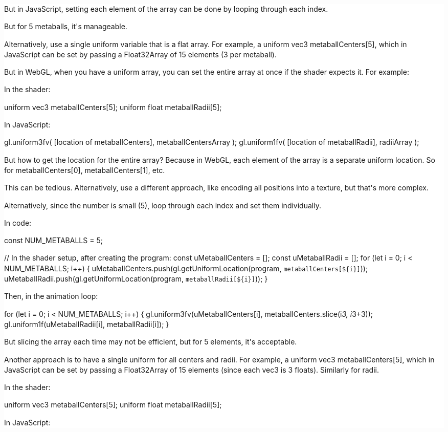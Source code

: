 But in JavaScript, setting each element of the array can be done by looping through each index.

But for 5 metaballs, it's manageable.

Alternatively, use a single uniform variable that is a flat array. For example, a uniform vec3 metaballCenters[5], which in JavaScript can be set by passing a Float32Array of 15 elements (3 per metaball).

But in WebGL, when you have a uniform array, you can set the entire array at once if the shader expects it. For example:

In the shader:

uniform vec3 metaballCenters[5];
uniform float metaballRadii[5];

In JavaScript:

gl.uniform3fv( [location of metaballCenters], metaballCentersArray );
gl.uniform1fv( [location of metaballRadii], radiiArray );

But how to get the location for the entire array? Because in WebGL, each element of the array is a separate uniform location. So for metaballCenters[0], metaballCenters[1], etc.

This can be tedious. Alternatively, use a different approach, like encoding all positions into a texture, but that's more complex.

Alternatively, since the number is small (5), loop through each index and set them individually.

In code:

const NUM_METABALLS = 5;

// In the shader setup, after creating the program:
const uMetaballCenters = [];
const uMetaballRadii = [];
for (let i = 0; i < NUM_METABALLS; i++) {
    uMetaballCenters.push(gl.getUniformLocation(program, `metaballCenters[${i}]`));
    uMetaballRadii.push(gl.getUniformLocation(program, `metaballRadii[${i}]`));
}

Then, in the animation loop:

for (let i = 0; i < NUM_METABALLS; i++) {
    gl.uniform3fv(uMetaballCenters[i], metaballCenters.slice(i*3, i*3+3));
    gl.uniform1f(uMetaballRadii[i], metaballRadii[i]);
}

But slicing the array each time may not be efficient, but for 5 elements, it's acceptable.

Another approach is to have a single uniform for all centers and radii. For example, a uniform vec3 metaballCenters[5], which in JavaScript can be set by passing a Float32Array of 15 elements (since each vec3 is 3 floats). Similarly for radii.

In the shader:

uniform vec3 metaballCenters[5];
uniform float metaballRadii[5];

In JavaScript:
